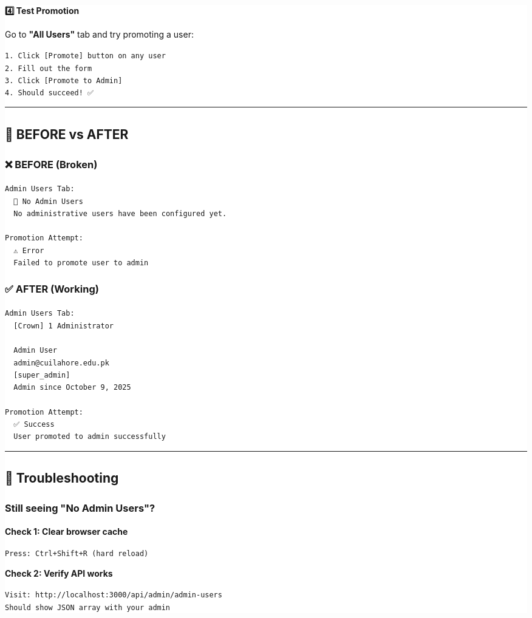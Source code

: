 #### 4️⃣ Test Promotion

Go to **"All Users"** tab and try promoting a user:

```
1. Click [Promote] button on any user
2. Fill out the form
3. Click [Promote to Admin]
4. Should succeed! ✅
```

---

## 🎉 BEFORE vs AFTER

### ❌ BEFORE (Broken)
```
Admin Users Tab:
  👑 No Admin Users
  No administrative users have been configured yet.

Promotion Attempt:
  ⚠️ Error
  Failed to promote user to admin
```

### ✅ AFTER (Working)
```
Admin Users Tab:
  [Crown] 1 Administrator
  
  Admin User
  admin@cuilahore.edu.pk
  [super_admin]
  Admin since October 9, 2025

Promotion Attempt:
  ✅ Success
  User promoted to admin successfully
```

---

## 🚨 Troubleshooting

### Still seeing "No Admin Users"?

**Check 1: Clear browser cache**
```
Press: Ctrl+Shift+R (hard reload)
```

**Check 2: Verify API works**
```
Visit: http://localhost:3000/api/admin/admin-users
Should show JSON array with your admin
```

